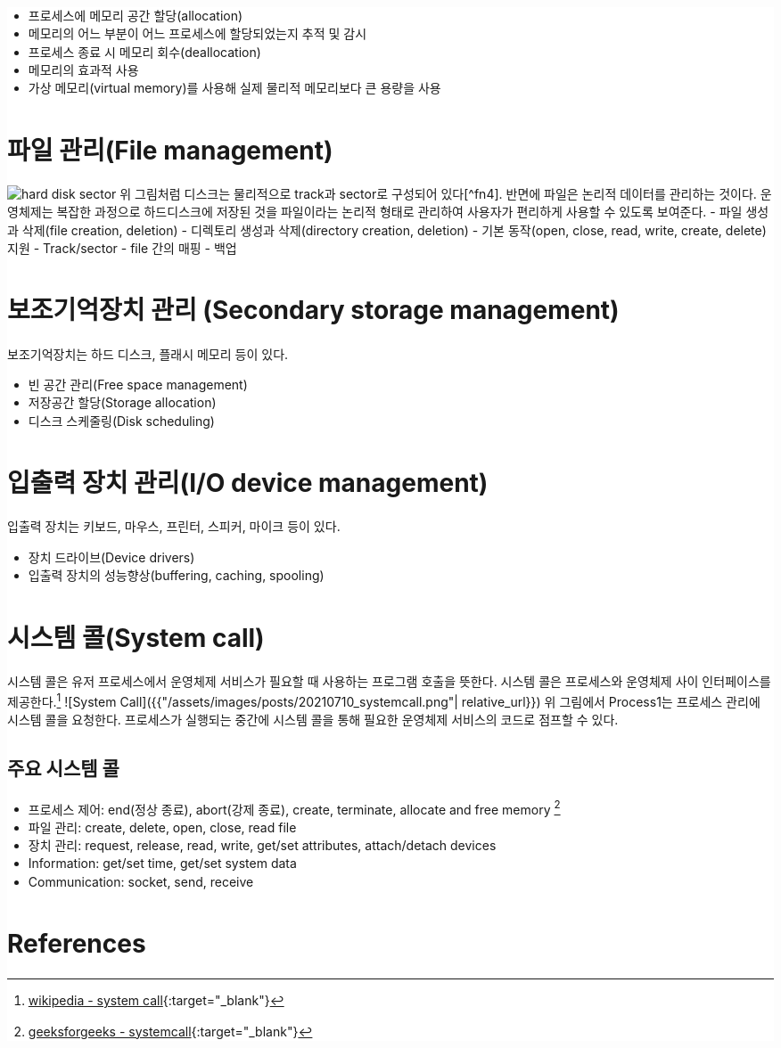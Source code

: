 - 프로세스에 메모리 공간 할당(allocation)
- 메모리의 어느 부분이 어느 프로세스에 할당되었는지 추적 및 감시 
- 프로세스 종료 시 메모리 회수(deallocation)
- 메모리의 효과적 사용
- 가상 메모리(virtual memory)를 사용해 실제 물리적 메모리보다 큰 용량을 사용 


# 파일 관리(File management)

<img src='{{"/assets/images/posts/20210710_disk_tracksector.png"| relative_url}}' alt='hard disk sector' style='width: 80%;' class='align-center'>
위 그림처럼 디스크는 물리적으로 track과 sector로 구성되어 있다[^fn4]. 반면에 파일은 논리적 데이터를 관리하는 것이다.
운영체제는 복잡한 과정으로 하드디스크에 저장된 것을 파일이라는 논리적 형태로 관리하여 사용자가 편리하게 사용할 수 있도록 보여준다. 
- 파일 생성과 삭제(file creation, deletion)
- 디렉토리 생성과 삭제(directory creation, deletion)
- 기본 동작(open, close, read, write, create, delete) 지원
- Track/sector - file 간의 매핑
- 백업

# 보조기억장치 관리 (Secondary storage management)
보조기억장치는 하드 디스크, 플래시 메모리 등이 있다. 
- 빈 공간 관리(Free space management)
- 저장공간 할당(Storage allocation)
- 디스크 스케줄링(Disk scheduling)


# 입출력 장치 관리(I/O device management)
입출력 장치는 키보드, 마우스, 프린터, 스피커, 마이크 등이 있다. 
- 장치 드라이브(Device drivers)
- 입출력 장치의 성능향상(buffering, caching, spooling)

# 시스템 콜(System call)

시스템 콜은 유저 프로세스에서 운영체제 서비스가 필요할 때 사용하는 프로그램 호출을 뜻한다. 시스템 콜은 프로세스와 운영체제 사이 인터페이스를 제공한다.[^fn5]
![System Call]({{"/assets/images/posts/20210710_systemcall.png"| relative_url}})
위 그림에서 Process1는 프로세스 관리에 시스템 콜을 요청한다. 프로세스가 실행되는 중간에 시스템 콜을 통해 필요한 운영체제 서비스의 코드로 점프할 수 있다. 

## 주요 시스템 콜 
- 프로세스 제어: end(정상 종료), abort(강제 종료), create, terminate, allocate and free memory [^fn6]
- 파일 관리: create, delete, open, close, read file
- 장치 관리: request, release, read, write, get/set attributes, attach/detach devices
- Information: get/set time, get/set system data
- Communication: socket, send, receive


# References
[^fn1]: [geeksforgeeks - OS functions](https://www.geeksforgeeks.org/functions-of-operating-system/){:target="_blank"}
[^fn2]: [codemcd님 velog](https://velog.io/@codemcd/%EC%9A%B4%EC%98%81%EC%B2%B4%EC%A0%9COS-4.-%EC%9A%B4%EC%98%81%EC%B2%B4%EC%A0%9C-%EC%84%9C%EB%B9%84%EC%8A%A4){:target="_blank"}
[^fn3]: [tutorialspoint](https://www.tutorialspoint.com/operating_system/os_memory_management.htm){:target="_blank"}
[^fn4]: [wikipedia - cylinder-head-sector](https://en.wikipedia.org/wiki/Cylinder-head-sector){:target="_blank"}
[^fn5]: [wikipedia - system call](https://en.wikipedia.org/wiki/System_call){:target="_blank"}
[^fn6]: [geeksforgeeks - systemcall](https://www.geeksforgeeks.org/introduction-of-system-call/){:target="_blank"}



